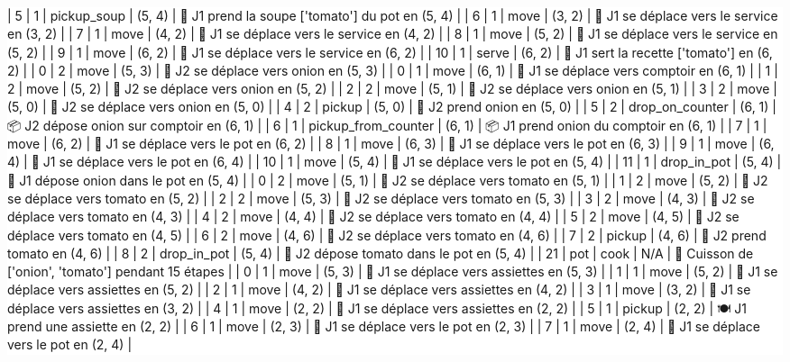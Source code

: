 |   5 | 1      | pickup_soup  | (5, 4)   | 🍲 J1 prend la soupe ['tomato'] du pot en (5, 4) |
|   6 | 1      | move         | (3, 2)   | 🚶 J1 se déplace vers le service en (3, 2) |
|   7 | 1      | move         | (4, 2)   | 🚶 J1 se déplace vers le service en (4, 2) |
|   8 | 1      | move         | (5, 2)   | 🚶 J1 se déplace vers le service en (5, 2) |
|   9 | 1      | move         | (6, 2)   | 🚶 J1 se déplace vers le service en (6, 2) |
|  10 | 1      | serve        | (6, 2)   | 🎉 J1 sert la recette ['tomato'] en (6, 2) |
|   0 | 2      | move         | (5, 3)   | 🚶 J2 se déplace vers onion en (5, 3) |
|   0 | 1      | move         | (6, 1)   | 🚶 J1 se déplace vers comptoir en (6, 1) |
|   1 | 2      | move         | (5, 2)   | 🚶 J2 se déplace vers onion en (5, 2) |
|   2 | 2      | move         | (5, 1)   | 🚶 J2 se déplace vers onion en (5, 1) |
|   3 | 2      | move         | (5, 0)   | 🚶 J2 se déplace vers onion en (5, 0) |
|   4 | 2      | pickup       | (5, 0)   | 🥬 J2 prend onion en (5, 0) |
|   5 | 2      | drop_on_counter | (6, 1)   | 📦 J2 dépose onion sur comptoir en (6, 1) |
|   6 | 1      | pickup_from_counter | (6, 1)   | 📦 J1 prend onion du comptoir en (6, 1) |
|   7 | 1      | move         | (6, 2)   | 🚶 J1 se déplace vers le pot en (6, 2) |
|   8 | 1      | move         | (6, 3)   | 🚶 J1 se déplace vers le pot en (6, 3) |
|   9 | 1      | move         | (6, 4)   | 🚶 J1 se déplace vers le pot en (6, 4) |
|  10 | 1      | move         | (5, 4)   | 🚶 J1 se déplace vers le pot en (5, 4) |
|  11 | 1      | drop_in_pot  | (5, 4)   | 🍲 J1 dépose onion dans le pot en (5, 4) |
|   0 | 2      | move         | (5, 1)   | 🚶 J2 se déplace vers tomato en (5, 1) |
|   1 | 2      | move         | (5, 2)   | 🚶 J2 se déplace vers tomato en (5, 2) |
|   2 | 2      | move         | (5, 3)   | 🚶 J2 se déplace vers tomato en (5, 3) |
|   3 | 2      | move         | (4, 3)   | 🚶 J2 se déplace vers tomato en (4, 3) |
|   4 | 2      | move         | (4, 4)   | 🚶 J2 se déplace vers tomato en (4, 4) |
|   5 | 2      | move         | (4, 5)   | 🚶 J2 se déplace vers tomato en (4, 5) |
|   6 | 2      | move         | (4, 6)   | 🚶 J2 se déplace vers tomato en (4, 6) |
|   7 | 2      | pickup       | (4, 6)   | 🥬 J2 prend tomato en (4, 6) |
|   8 | 2      | drop_in_pot  | (5, 4)   | 🍲 J2 dépose tomato dans le pot en (5, 4) |
|  21 | pot    | cook         | N/A      | 🍲 Cuisson de ['onion', 'tomato'] pendant 15 étapes |
|   0 | 1      | move         | (5, 3)   | 🚶 J1 se déplace vers assiettes en (5, 3) |
|   1 | 1      | move         | (5, 2)   | 🚶 J1 se déplace vers assiettes en (5, 2) |
|   2 | 1      | move         | (4, 2)   | 🚶 J1 se déplace vers assiettes en (4, 2) |
|   3 | 1      | move         | (3, 2)   | 🚶 J1 se déplace vers assiettes en (3, 2) |
|   4 | 1      | move         | (2, 2)   | 🚶 J1 se déplace vers assiettes en (2, 2) |
|   5 | 1      | pickup       | (2, 2)   | 🍽️ J1 prend une assiette en (2, 2) |
|   6 | 1      | move         | (2, 3)   | 🚶 J1 se déplace vers le pot en (2, 3) |
|   7 | 1      | move         | (2, 4)   | 🚶 J1 se déplace vers le pot en (2, 4) |
